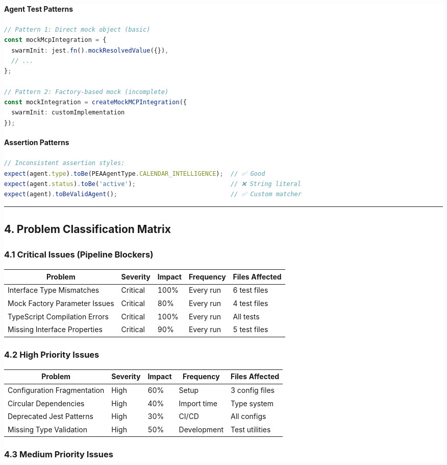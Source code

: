 #### Agent Test Patterns
```typescript
// Pattern 1: Direct mock object (basic)
const mockMcpIntegration = {
  swarmInit: jest.fn().mockResolvedValue({}),
  // ...
};

// Pattern 2: Factory-based mock (incomplete)
const mockIntegration = createMockMCPIntegration({
  swarmInit: customImplementation
});
```

#### Assertion Patterns
```typescript
// Inconsistent assertion styles:
expect(agent.type).toBe(PEAAgentType.CALENDAR_INTELLIGENCE);  // ✅ Good
expect(agent.status).toBe('active');                          // ❌ String literal
expect(agent).toBeValidAgent();                               // ✅ Custom matcher
```

---

## 4. Problem Classification Matrix

### 4.1 Critical Issues (Pipeline Blockers)

| Problem | Severity | Impact | Frequency | Files Affected |
|---------|----------|--------|-----------|----------------|
| Interface Type Mismatches | Critical | 100% | Every run | 6 test files |
| Mock Factory Parameter Issues | Critical | 80% | Every run | 4 test files |
| TypeScript Compilation Errors | Critical | 100% | Every run | All tests |
| Missing Interface Properties | Critical | 90% | Every run | 5 test files |

### 4.2 High Priority Issues

| Problem | Severity | Impact | Frequency | Files Affected |
|---------|----------|--------|-----------|----------------|
| Configuration Fragmentation | High | 60% | Setup | 3 config files |
| Circular Dependencies | High | 40% | Import time | Type system |
| Deprecated Jest Patterns | High | 30% | CI/CD | All configs |
| Missing Type Validation | High | 50% | Development | Test utilities |

### 4.3 Medium Priority Issues
